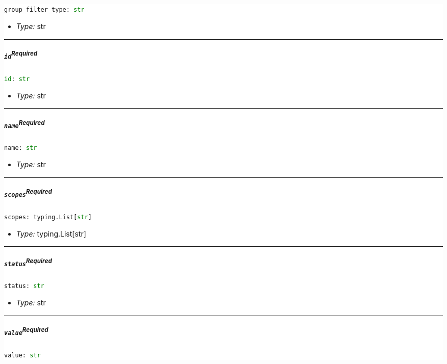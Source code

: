 ```python
group_filter_type: str
```

- *Type:* str

---

##### `id`<sup>Required</sup> <a name="id" id="@cdktf/provider-okta.authServerClaim.AuthServerClaim.property.id"></a>

```python
id: str
```

- *Type:* str

---

##### `name`<sup>Required</sup> <a name="name" id="@cdktf/provider-okta.authServerClaim.AuthServerClaim.property.name"></a>

```python
name: str
```

- *Type:* str

---

##### `scopes`<sup>Required</sup> <a name="scopes" id="@cdktf/provider-okta.authServerClaim.AuthServerClaim.property.scopes"></a>

```python
scopes: typing.List[str]
```

- *Type:* typing.List[str]

---

##### `status`<sup>Required</sup> <a name="status" id="@cdktf/provider-okta.authServerClaim.AuthServerClaim.property.status"></a>

```python
status: str
```

- *Type:* str

---

##### `value`<sup>Required</sup> <a name="value" id="@cdktf/provider-okta.authServerClaim.AuthServerClaim.property.value"></a>

```python
value: str
```
